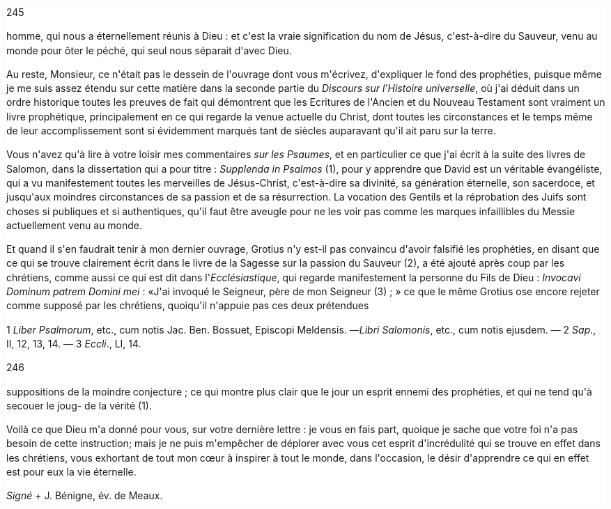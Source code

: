 245

homme, qui nous a éternellement réunis à Dieu : et c'est la
vraie signification du nom de Jésus, c'est-à-dire du Sauveur, venu au monde pour
ôter le péché, qui seul nous séparait d'avec Dieu.

Au reste, Monsieur, ce n'était
pas le dessein de l'ouvrage dont vous m'écrivez, d'expliquer le fond des
prophéties, puisque même je me suis assez étendu sur cette matière dans la
seconde partie du *Discours sur l'Histoire universelle*, où j'ai déduit
dans un ordre historique toutes les preuves de fait qui démontrent que les
Ecritures de l'Ancien et du Nouveau Testament sont vraiment un livre
prophétique, principalement en ce qui regarde la venue actuelle du Christ, dont
toutes les circonstances et le temps même de leur accomplissement sont si
évidemment marqués tant de siècles auparavant qu'il ait paru sur la terre.

Vous n'avez qu'à lire à votre
loisir mes commentaires *sur les Psaumes*, et en particulier ce que j'ai
écrit à la suite des livres de Salomon, dans la dissertation qui a pour titre :
*Supplenda in Psalmos* (1), pour y apprendre que David est un véritable
évangéliste, qui a vu manifestement toutes les merveilles de Jésus-Christ,
c'est-à-dire sa divinité, sa génération éternelle, son sacerdoce, et jusqu'aux
moindres circonstances de sa passion et de sa résurrection. La vocation des
Gentils et la réprobation des Juifs sont choses si publiques et si authentiques,
qu'il faut être aveugle pour ne les voir pas comme les marques infaillibles du
Messie actuellement venu au monde.

Et quand il s'en faudrait tenir
à mon dernier ouvrage, Grotius n'y est-il pas convaincu d'avoir falsifié les
prophéties, en disant que ce qui se trouve clairement écrit dans le livre de la
Sagesse sur la passion du Sauveur (2), a été ajouté après coup par les
chrétiens, comme aussi ce qui est dit dans l'*Ecclésiastique*, qui regarde
manifestement la personne du Fils de Dieu : *Invocavi Dominum patrem Domini
mei* : «J'ai invoqué le Seigneur, père de mon Seigneur (3) ; » ce que le même
Grotius ose encore rejeter comme supposé par les chrétiens, quoiqu'il n'appuie
pas ces deux prétendues

1 *Liber Psalmorum*, etc., cum notis Jac. Ben.
Bossuet, Episcopi Meldensis. —*Libri Salomonis*, etc., cum notis ejusdem. —
2 *Sap*., II, 12, 13, 14. — 3 *Eccli*., LI, 14.

246

suppositions de la moindre conjecture ; ce qui montre plus
clair que le jour un esprit ennemi des prophéties, et qui ne tend qu'à secouer
le joug- de la vérité (1).

Voilà ce que Dieu m'a donné pour
vous, sur votre dernière lettre : je vous en fais part, quoique je sache que
votre foi n'a pas besoin de cette instruction; mais je ne puis m'empêcher de
déplorer avec vous cet esprit d'incrédulité qui se trouve en effet dans les
chrétiens, vous exhortant de tout mon cœur à inspirer à tout le monde, dans
l'occasion, le désir d'apprendre ce qui en effet est pour eux la vie éternelle.

*Signé* + J.
Bénigne, év. de Meaux.
